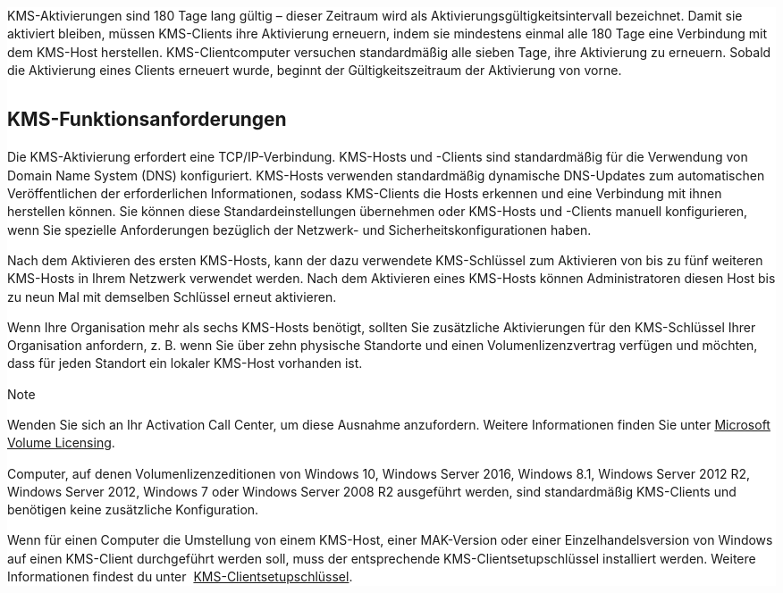 KMS-Aktivierungen sind 180 Tage lang gültig – dieser Zeitraum wird als Aktivierungsgültigkeitsintervall bezeichnet. Damit sie aktiviert bleiben, müssen KMS-Clients ihre Aktivierung erneuern, indem sie mindestens einmal alle 180 Tage eine Verbindung mit dem KMS-Host herstellen. KMS-Clientcomputer versuchen standardmäßig alle sieben Tage, ihre Aktivierung zu erneuern. Sobald die Aktivierung eines Clients erneuert wurde, beginnt der Gültigkeitszeitraum der Aktivierung von vorne.

## <a name="addressing-kms-functional-requirements"></a>KMS-Funktionsanforderungen

Die KMS-Aktivierung erfordert eine TCP/IP-Verbindung. KMS-Hosts und -Clients sind standardmäßig für die Verwendung von Domain Name System (DNS) konfiguriert. KMS-Hosts verwenden standardmäßig dynamische DNS-Updates zum automatischen Veröffentlichen der erforderlichen Informationen, sodass KMS-Clients die Hosts erkennen und eine Verbindung mit ihnen herstellen können. Sie können diese Standardeinstellungen übernehmen oder KMS-Hosts und -Clients manuell konfigurieren, wenn Sie spezielle Anforderungen bezüglich der Netzwerk- und Sicherheitskonfigurationen haben.

Nach dem Aktivieren des ersten KMS-Hosts, kann der dazu verwendete KMS-Schlüssel zum Aktivieren von bis zu fünf weiteren KMS-Hosts in Ihrem Netzwerk verwendet werden. Nach dem Aktivieren eines KMS-Hosts können Administratoren diesen Host bis zu neun Mal mit demselben Schlüssel erneut aktivieren.

Wenn Ihre Organisation mehr als sechs KMS-Hosts benötigt, sollten Sie zusätzliche Aktivierungen für den KMS-Schlüssel Ihrer Organisation anfordern, z. B. wenn Sie über zehn physische Standorte und einen Volumenlizenzvertrag verfügen und möchten, dass für jeden Standort ein lokaler KMS-Host vorhanden ist.

> [!NOTE] 
> Wenden Sie sich an Ihr Activation Call Center, um diese Ausnahme anzufordern. Weitere Informationen finden Sie unter [Microsoft Volume Licensing]( https://www.microsoft.com/licensing).

Computer, auf denen Volumenlizenzeditionen von Windows 10, Windows Server 2016, Windows 8.1, Windows Server 2012 R2, Windows Server 2012, Windows 7 oder Windows Server 2008 R2 ausgeführt werden, sind standardmäßig KMS-Clients und benötigen keine zusätzliche Konfiguration.

Wenn für einen Computer die Umstellung von einem KMS-Host, einer MAK-Version oder einer Einzelhandelsversion von Windows auf einen KMS-Client durchgeführt werden soll, muss der entsprechende KMS-Clientsetupschlüssel installiert werden. Weitere Informationen findest du unter  [KMS-Clientsetupschlüssel](KMSclientkeys.md).
